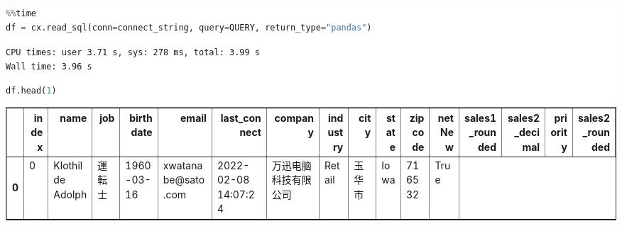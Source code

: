 
```python
%%time
df = cx.read_sql(conn=connect_string, query=QUERY, return_type="pandas")
```

    CPU times: user 3.71 s, sys: 278 ms, total: 3.99 s
    Wall time: 3.96 s



```python
df.head(1)
```




<div>
<style scoped>
    .dataframe tbody tr th:only-of-type {
        vertical-align: middle;
    }

    .dataframe tbody tr th {
        vertical-align: top;
    }

    .dataframe thead th {
        text-align: right;
    }
</style>
<table border="1" class="dataframe">
  <thead>
    <tr style="text-align: right;">
      <th></th>
      <th>index</th>
      <th>name</th>
      <th>job</th>
      <th>birthdate</th>
      <th>email</th>
      <th>last_connect</th>
      <th>company</th>
      <th>industry</th>
      <th>city</th>
      <th>state</th>
      <th>zipcode</th>
      <th>netNew</th>
      <th>sales1_rounded</th>
      <th>sales2_decimal</th>
      <th>priority</th>
      <th>sales2_rounded</th>
    </tr>
  </thead>
  <tbody>
    <tr>
      <th>0</th>
      <td>0</td>
      <td>Klothilde Adolph</td>
      <td>運転士</td>
      <td>1960-03-16</td>
      <td>xwatanabe@sato.com</td>
      <td>2022-02-08 14:07:24</td>
      <td>万迅电脑科技有限公司</td>
      <td>Retail</td>
      <td>玉华市</td>
      <td>Iowa</td>
      <td>716532</td>
      <td>True</td>
